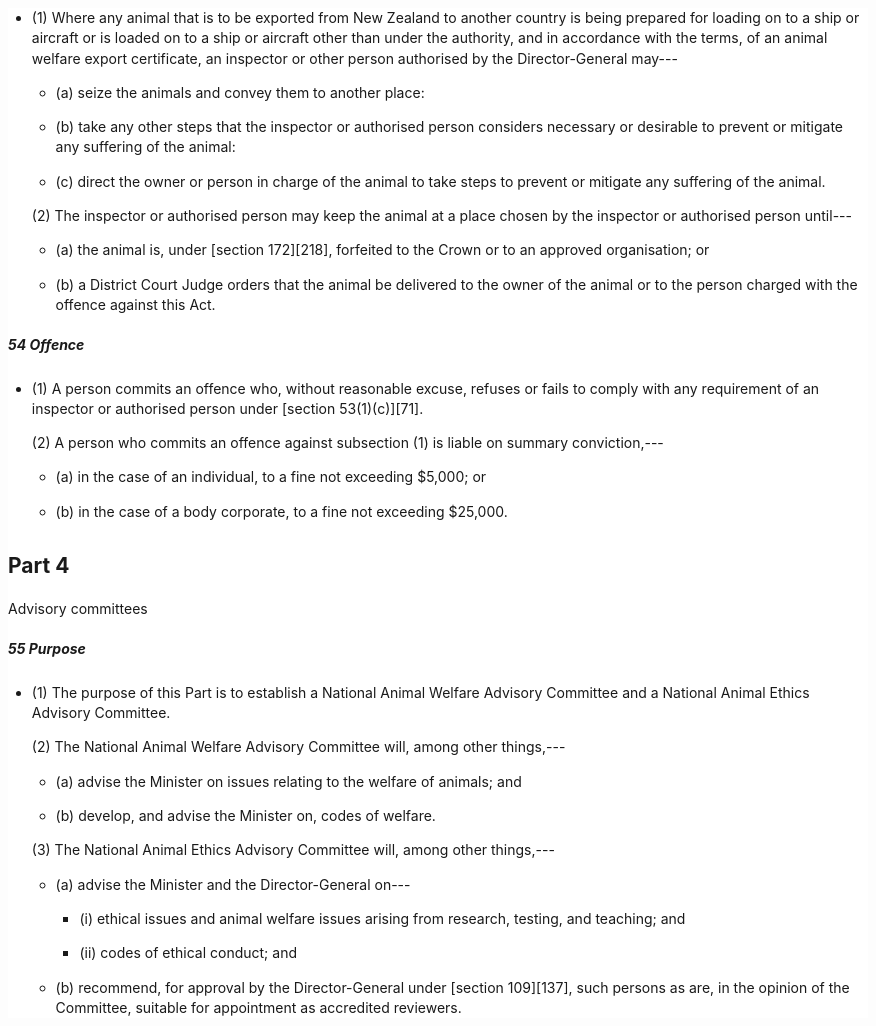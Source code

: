 *   (1) Where any animal that is to be exported from New Zealand to another country is being prepared for loading on to a ship or aircraft or is loaded on to a ship or aircraft other than under the authority, and in accordance with the terms, of an animal welfare export certificate, an inspector or other person authorised by the Director-General may---
        
    *   (a) seize the animals and convey them to another place:
    
    *   (b) take any other steps that the inspector or authorised person considers necessary or desirable to prevent or mitigate any suffering of the animal:
    
    *   (c) direct the owner or person in charge of the animal to take steps to prevent or mitigate any suffering of the animal.
    
    (2) The inspector or authorised person may keep the animal at a place chosen by the inspector or authorised person until---
        
    *   (a) the animal is, under [section 172][218], forfeited to the Crown or to an approved organisation; or
    
    *   (b) a District Court Judge orders that the animal be delivered to the owner of the animal or to the person charged with the offence against this Act.
    
    

##### 54 Offence
    
*   (1) A person commits an offence who, without reasonable excuse, refuses or fails to comply with any requirement of an inspector or authorised person under [section 53(1)(c)][71].
    
    (2) A person who commits an offence against subsection (1) is liable on summary conviction,---
        
    *   (a) in the case of an individual, to a fine not exceeding $5,000; or
    
    *   (b) in the case of a body corporate, to a fine not exceeding $25,000\.
    
    

## Part 4  
Advisory committees

##### 55 Purpose
    
*   (1) The purpose of this Part is to establish a National Animal Welfare Advisory Committee and a National Animal Ethics Advisory Committee.
    
    (2) The National Animal Welfare Advisory Committee will, among other things,---
        
    *   (a) advise the Minister on issues relating to the welfare of animals; and
    
    *   (b) develop, and advise the Minister on, codes of welfare.
    
    (3) The National Animal Ethics Advisory Committee will, among other things,---
        
    *   (a) advise the Minister and the Director-General on---
            
        *   (i) ethical issues and animal welfare issues arising from research, testing, and teaching; and
        
        *   (ii) codes of ethical conduct; and
        
        
    
    *   (b) recommend, for approval by the Director-General under [section 109][137], such persons as are, in the opinion of the Committee, suitable for appointment as accredited reviewers.
    